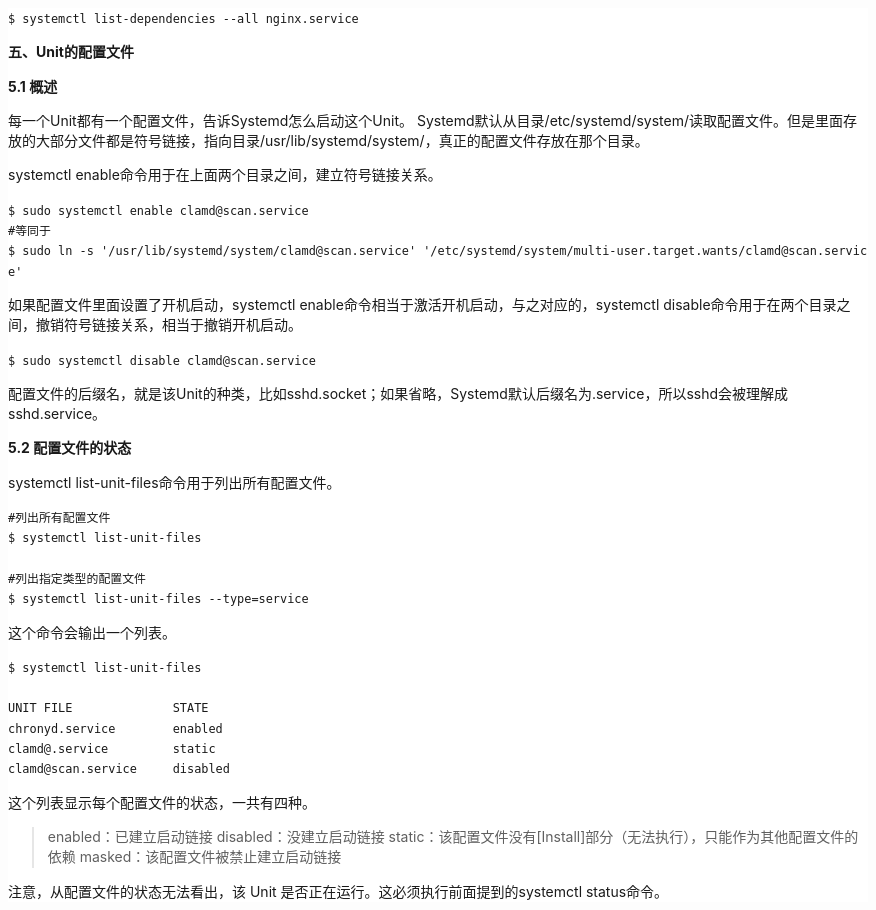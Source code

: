 ```
$ systemctl list-dependencies --all nginx.service
```

**五、Unit的配置文件**

**5.1 概述**

每一个Unit都有一个配置文件，告诉Systemd怎么启动这个Unit。
Systemd默认从目录/etc/systemd/system/读取配置文件。但是里面存放的大部分文件都是符号链接，指向目录/usr/lib/systemd/system/，真正的配置文件存放在那个目录。

systemctl enable命令用于在上面两个目录之间，建立符号链接关系。

```
$ sudo systemctl enable clamd@scan.service
#等同于
$ sudo ln -s '/usr/lib/systemd/system/clamd@scan.service' '/etc/systemd/system/multi-user.target.wants/clamd@scan.service'
```

如果配置文件里面设置了开机启动，systemctl enable命令相当于激活开机启动，与之对应的，systemctl disable命令用于在两个目录之间，撤销符号链接关系，相当于撤销开机启动。

```
$ sudo systemctl disable clamd@scan.service
```

配置文件的后缀名，就是该Unit的种类，比如sshd.socket；如果省略，Systemd默认后缀名为.service，所以sshd会被理解成sshd.service。

**5.2 配置文件的状态**

systemctl list-unit-files命令用于列出所有配置文件。

```
#列出所有配置文件
$ systemctl list-unit-files

#列出指定类型的配置文件
$ systemctl list-unit-files --type=service
```

这个命令会输出一个列表。

```
$ systemctl list-unit-files

UNIT FILE              STATE
chronyd.service        enabled
clamd@.service         static
clamd@scan.service     disabled
```

这个列表显示每个配置文件的状态，一共有四种。

> enabled：已建立启动链接
> disabled：没建立启动链接
> static：该配置文件没有[Install]部分（无法执行），只能作为其他配置文件的依赖
> masked：该配置文件被禁止建立启动链接

注意，从配置文件的状态无法看出，该 Unit 是否正在运行。这必须执行前面提到的systemctl status命令。
